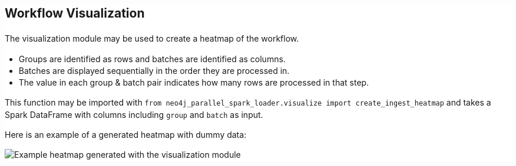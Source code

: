 ## Workflow Visualization

The visualization module may be used to create a heatmap of the workflow. 

* Groups are identified as rows and batches are identified as columns. 
* Batches are displayed sequentially in the order they are processed in.
* The value in each group & batch pair indicates how many rows are processed in that step.

This function may be imported with `from neo4j_parallel_spark_loader.visualize import create_ingest_heatmap` and takes a Spark DataFrame with columns including `group` and `batch` as input.

Here is an example of a generated heatmap with dummy data:

![Example heatmap generated with the visualization module](./docs/assets/images/example-heatmap.png)